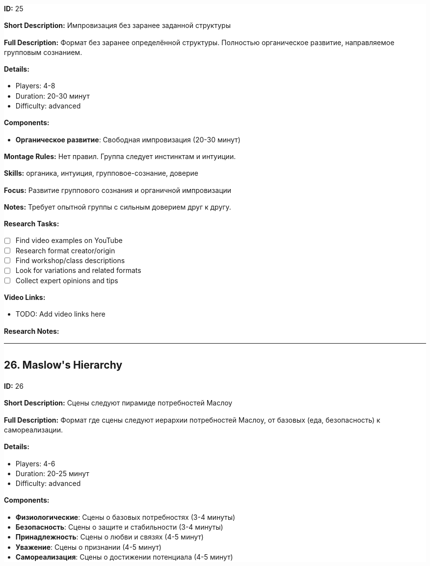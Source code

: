 **ID:** 25

**Short Description:** Импровизация без заранее заданной структуры

**Full Description:**
Формат без заранее определённой структуры. Полностью органическое развитие, направляемое групповым сознанием.

**Details:**
- Players: 4-8
- Duration: 20-30 минут
- Difficulty: advanced

**Components:**
- **Органическое развитие**: Свободная импровизация (20-30 минут)

**Montage Rules:** Нет правил. Группа следует инстинктам и интуиции.

**Skills:** органика, интуиция, групповое-сознание, доверие

**Focus:** Развитие группового сознания и органичной импровизации

**Notes:** Требует опытной группы с сильным доверием друг к другу.

**Research Tasks:**
- [ ] Find video examples on YouTube
- [ ] Research format creator/origin
- [ ] Find workshop/class descriptions
- [ ] Look for variations and related formats
- [ ] Collect expert opinions and tips

**Video Links:**
- TODO: Add video links here

**Research Notes:**



---

## 26. Maslow's Hierarchy

**ID:** 26

**Short Description:** Сцены следуют пирамиде потребностей Маслоу

**Full Description:**
Формат где сцены следуют иерархии потребностей Маслоу, от базовых (еда, безопасность) к самореализации.

**Details:**
- Players: 4-6
- Duration: 20-25 минут
- Difficulty: advanced

**Components:**
- **Физиологические**: Сцены о базовых потребностях (3-4 минуты)
- **Безопасность**: Сцены о защите и стабильности (3-4 минуты)
- **Принадлежность**: Сцены о любви и связях (4-5 минут)
- **Уважение**: Сцены о признании (4-5 минут)
- **Самореализация**: Сцены о достижении потенциала (4-5 минут)

